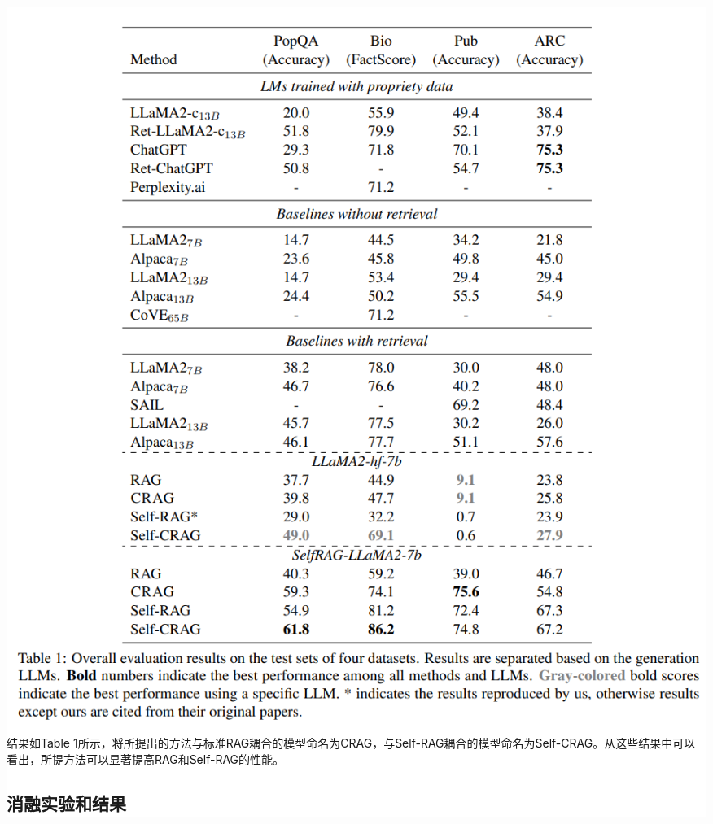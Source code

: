![image-20240320113748597](assets\image-20240320113748597.png)

结果如Table 1所示，将所提出的方法与标准RAG耦合的模型命名为CRAG，与Self-RAG耦合的模型命名为Self-CRAG。从这些结果中可以看出，所提方法可以显著提高RAG和Self-RAG的性能。

## 消融实验和结果

